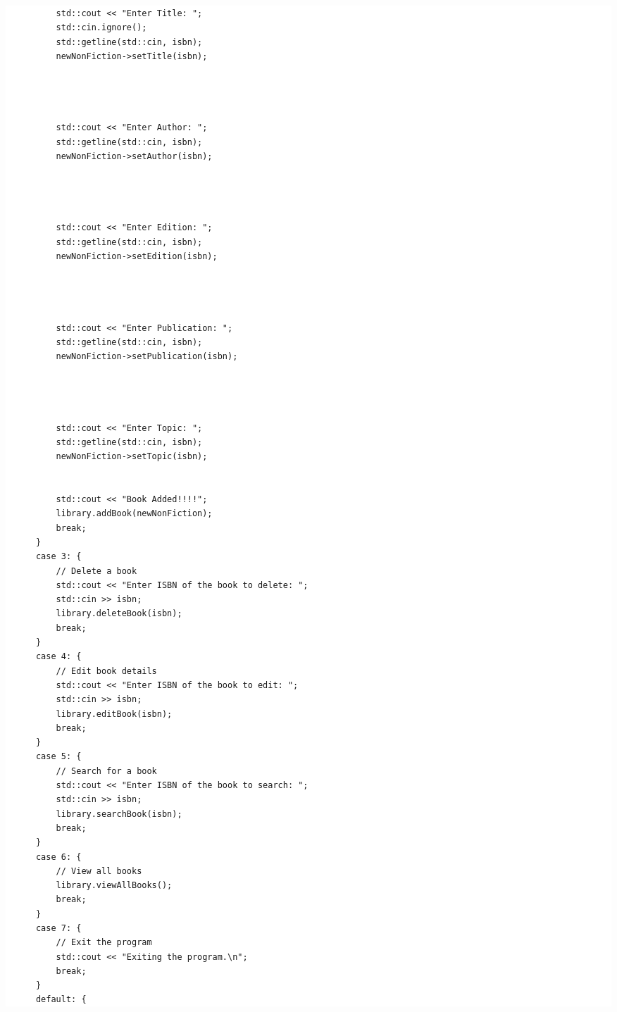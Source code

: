 


              std::cout << "Enter Title: ";
              std::cin.ignore();
              std::getline(std::cin, isbn);
              newNonFiction->setTitle(isbn);




              std::cout << "Enter Author: ";
              std::getline(std::cin, isbn);
              newNonFiction->setAuthor(isbn);




              std::cout << "Enter Edition: ";
              std::getline(std::cin, isbn);
              newNonFiction->setEdition(isbn);




              std::cout << "Enter Publication: ";
              std::getline(std::cin, isbn);
              newNonFiction->setPublication(isbn);




              std::cout << "Enter Topic: ";
              std::getline(std::cin, isbn);
              newNonFiction->setTopic(isbn);


              std::cout << "Book Added!!!!";
              library.addBook(newNonFiction);
              break;
          }
          case 3: {
              // Delete a book
              std::cout << "Enter ISBN of the book to delete: ";
              std::cin >> isbn;
              library.deleteBook(isbn);
              break;
          }
          case 4: {
              // Edit book details
              std::cout << "Enter ISBN of the book to edit: ";
              std::cin >> isbn;
              library.editBook(isbn);
              break;
          }
          case 5: {
              // Search for a book
              std::cout << "Enter ISBN of the book to search: ";
              std::cin >> isbn;
              library.searchBook(isbn);
              break;
          }
          case 6: {
              // View all books
              library.viewAllBooks();
              break;
          }
          case 7: {
              // Exit the program
              std::cout << "Exiting the program.\n";
              break;
          }
          default: {